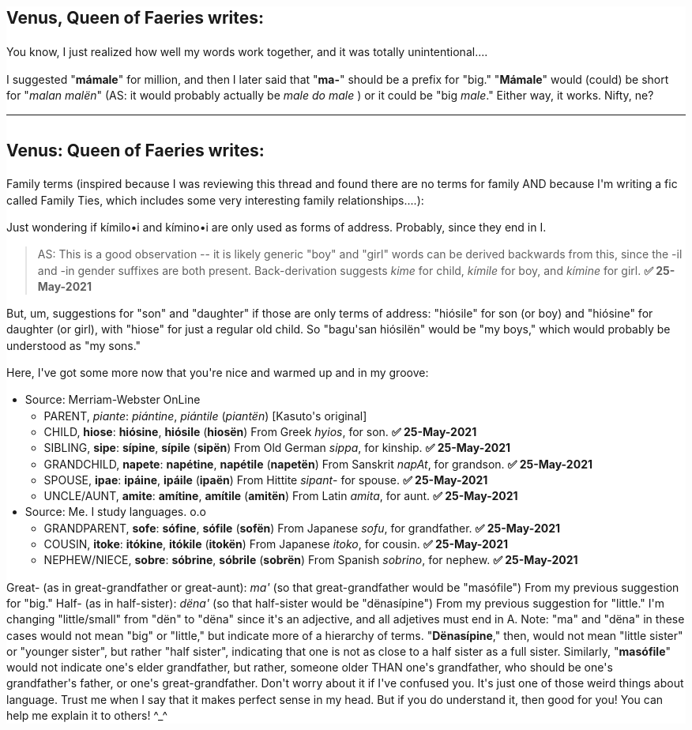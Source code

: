 ## Venus, Queen of Faeries writes:

You know, I just realized how well my words work together, and it was totally unintentional....

I suggested "**mámale**" for million, and then I later said that "**ma-**" should be a prefix for "big." "**Mámale**" would (could) be short for "_malan malën_" (AS: it would probably actually be _male do male_ ) or it could be "big _male_." Either way, it works. Nifty, ne?

---
## Venus: Queen of Faeries writes:

Family terms (inspired because I was reviewing this thread and found there are no terms for family AND because I'm writing a fic called Family Ties, which includes some very interesting family relationships....):

Just wondering if kímilo•i and kímino•i are only used as forms of address. Probably, since they end in I.

> AS: This is a good observation -- it is likely generic "boy" and "girl" words can be derived backwards from this, since the -il and -in gender suffixes are both present. Back-derivation suggests _kime_ for child, _kímile_ for boy, and _kímine_ for girl. **✅ 25-May-2021**

But, um, suggestions for "son" and "daughter" if those are only terms of address: "hiósile" for son (or boy) and "hiósine" for daughter (or girl), with "hiose" for just a regular old child. So "bagu'san hiósilën" would be "my boys," which would probably be understood as "my sons."

Here, I've got some more now that you're nice and warmed up and in my groove:

* Source: Merriam-Webster OnLine
  * PARENT, _piante_: _piántine_, _piántile_ (_piantën_) [Kasuto's original]
  * CHILD, **hiose**: **hiósine**, **hiósile** (**hiosën**) From Greek _hyios_, for son. **✅ 25-May-2021**
  * SIBLING, **sipe**: **sípine**, **sípile** (**sipën**) From Old German _sippa_, for kinship. **✅ 25-May-2021**
  * GRANDCHILD, **napete**: **napétine**, **napétile** (**napetën**) From Sanskrit _napAt_, for grandson. **✅ 25-May-2021**
  * SPOUSE, **ipae**: **ipáine**, **ipáile** (**ipaën**) From Hittite _sipant_- for spouse. **✅ 25-May-2021**
  * UNCLE/AUNT, **amite**: **amítine**, **amítile** (**amitën**) From Latin _amita_, for aunt. **✅ 25-May-2021**
* Source: Me. I study languages. o.o
  * GRANDPARENT, **sofe**: **sófine**, **sófile** (**sofën**) From Japanese _sofu_, for grandfather. **✅ 25-May-2021**
  * COUSIN, **itoke**: **itókine**, **itókile** (**itokën**) From Japanese _itoko_, for cousin. **✅ 25-May-2021**
  * NEPHEW/NIECE, **sobre**: **sóbrine**, **sóbrile** (**sobrën**) From Spanish _sobrino_, for nephew. **✅ 25-May-2021**

Great- (as in great-grandfather or great-aunt): _ma'_ (so that great-grandfather would be "masófile") From my previous suggestion for "big."
Half- (as in half-sister): _dëna'_ (so that half-sister would be "dënasípine") From my previous suggestion for "little." I'm changing "little/small" from "dën" to "dëna" since it's an adjective, and all adjetives must end in A.
Note: "ma" and "dëna" in these cases would not mean "big" or "little," but indicate more of a hierarchy of terms. "**Dënasípine**," then, would not mean "little sister" or "younger sister", but rather "half sister", indicating that one is not as close to a half sister as a full sister. Similarly, "**masófile**" would not indicate one's elder grandfather, but rather, someone older THAN one's grandfather, who should be one's grandfather's father, or one's great-grandfather. Don't worry about it if I've confused you. It's just one of those weird things about language. Trust me when I say that it makes perfect sense in my head. But if you do understand it, then good for you! You can help me explain it to others! ^_^
